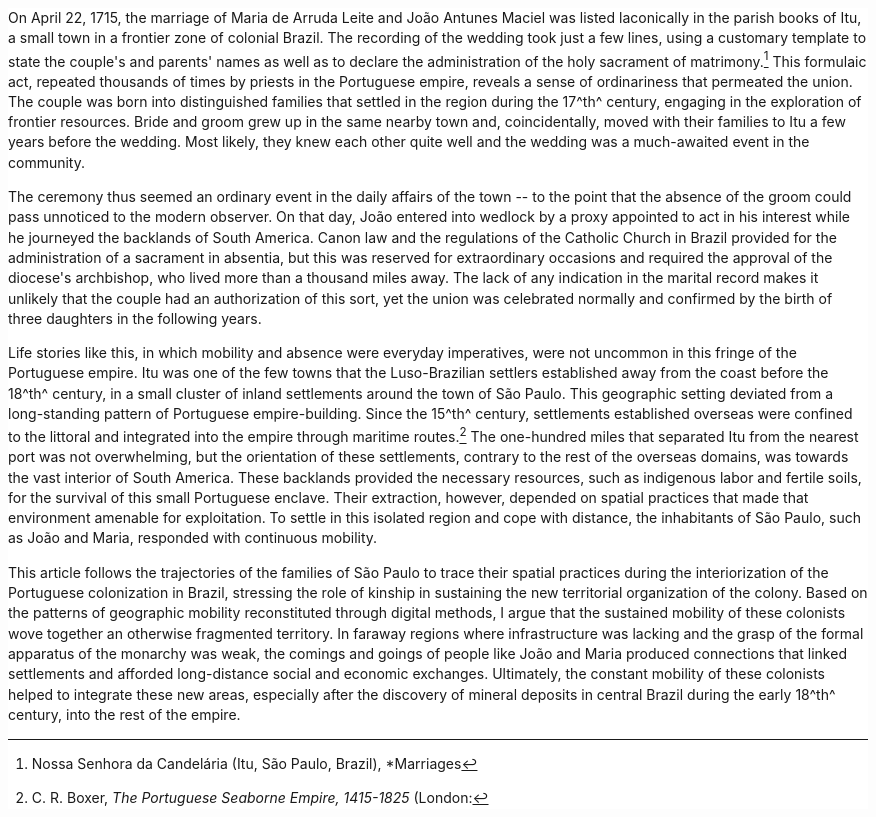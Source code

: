 On April 22, 1715, the marriage of Maria de Arruda Leite and João
Antunes Maciel was listed laconically in the parish books of Itu, a
small town in a frontier zone of colonial Brazil. The recording of the
wedding took just a few lines, using a customary template to state the
couple's and parents' names as well as to declare the administration of
the holy sacrament of matrimony.[^1] This formulaic act, repeated
thousands of times by priests in the Portuguese empire, reveals a sense
of ordinariness that permeated the union. The couple was born into
distinguished families that settled in the region during the 17^th^
century, engaging in the exploration of frontier resources. Bride and
groom grew up in the same nearby town and, coincidentally, moved with
their families to Itu a few years before the wedding. Most likely, they
knew each other quite well and the wedding was a much-awaited event in
the community.

The ceremony thus seemed an ordinary event in the daily affairs of the
town -- to the point that the absence of the groom could pass unnoticed
to the modern observer. On that day, João entered into wedlock by a
proxy appointed to act in his interest while he journeyed the backlands
of South America. Canon law and the regulations of the Catholic Church
in Brazil provided for the administration of a sacrament in absentia,
but this was reserved for extraordinary occasions and required the
approval of the diocese's archbishop, who lived more than a thousand
miles away. The lack of any indication in the marital record makes it
unlikely that the couple had an authorization of this sort, yet the
union was celebrated normally and confirmed by the birth of three
daughters in the following years.

Life stories like this, in which mobility and absence were everyday
imperatives, were not uncommon in this fringe of the Portuguese empire.
Itu was one of the few towns that the Luso-Brazilian settlers
established away from the coast before the 18^th^ century, in a small
cluster of inland settlements around the town of São Paulo. This
geographic setting deviated from a long-standing pattern of Portuguese
empire-building. Since the 15^th^ century, settlements established
overseas were confined to the littoral and integrated into the empire
through maritime routes.[^2] The one-hundred miles that separated Itu
from the nearest port was not overwhelming, but the orientation of these
settlements, contrary to the rest of the overseas domains, was towards
the vast interior of South America. These backlands provided the
necessary resources, such as indigenous labor and fertile soils, for the
survival of this small Portuguese enclave. Their extraction, however,
depended on spatial practices that made that environment amenable for
exploitation. To settle in this isolated region and cope with distance,
the inhabitants of São Paulo, such as João and Maria, responded with
continuous mobility.

This article follows the trajectories of the families of São Paulo to
trace their spatial practices during the interiorization of the
Portuguese colonization in Brazil, stressing the role of kinship in
sustaining the new territorial organization of the colony. Based on the
patterns of geographic mobility reconstituted through digital methods, I
argue that the sustained mobility of these colonists wove together an
otherwise fragmented territory. In faraway regions where infrastructure
was lacking and the grasp of the formal apparatus of the monarchy was
weak, the comings and goings of people like João and Maria produced
connections that linked settlements and afforded long-distance social
and economic exchanges. Ultimately, the constant mobility of these
colonists helped to integrate these new areas, especially after the
discovery of mineral deposits in central Brazil during the early 18^th^
century, into the rest of the empire.


[^1]: Nossa Senhora da Candelária (Itu, São Paulo, Brazil), *Marriages
[^2]: C. R. Boxer, *The Portuguese Seaborne Empire, 1415-1825* (London:
[^3]: The *bandeirismo* historiography is mostly written in Portuguese,
[^4]: Sérgio Buarque Holanda, *Caminhos e fronteiras* (Rio de Janeiro:
[^5]: Alida C. Metcalf, *Family and Frontier in Colonial Brazil: Santana
[^6]: Laura de Mello e Souza, *Desclassificados do ouro: A pobreza
[^7]: C. R. Boxer, *Golden Age of Brazil 1695-1750: Growing Pains of a
[^8]: Boxer, *The Portuguese Seaborne Empire, 1415-1825*; Russell-Wood,
[^9]: Bianca Carvalho Vieira and Marcelo Fischer Gramani, "Serra Do Mar:
[^10]: The ethnographic makeup of colonial Brazil was more complex than
[^11]: Frei Vicente do Salvador, *Historia do Brazil \[1627\]*, ed.
[^12]: Caio Prado Júnior, *A cidade de São Paulo geografia e história*
[^13]: Simão de Vasconcelos, *Vida do P. Joam d'Almeida da Companhia de
[^14]: "Report of the governor Antonio Paes de Sande\..." Manuscript.
[^15]: Metcalf, *Family and Frontier in Colonial Brazil*.
[^16]: Warren Dean, *With Broadax and Firebrand: The Destruction of the
[^17]: Sérgio Buarque de Holanda, "Movimentos da População em São Paulo
[^18]: Monteiro, *Blacks of the Land*, 28--36.
[^19]: Monteiro, 62; Barbara Anne Ganson, *The Guaraní under Spanish
[^20]: Cortesão, *Raposo Tavares e a formação territorial do Brasil*.
[^21]: Muriel Nazzari, *Disappearance of the Dowry: Women, Families, and
[^22]: Laura de Mello e Souza and Maria Fernanda Bicalho, *1680-1720: O
[^23]: In the 1640s, the average size of an expeditions was 18
[^24]: The list of participants in the expedition was collected from the
[^25]: Nazzari, *Disappearance of the Dowry*, 1--39.
[^26]: These estimates are based on demographic data (total population
[^27]: John M. Monteiro, "Escravidão indígena e o despovoamento da
[^28]: For the mythical perceptions of Brazil, see Sérgio Buarque de
[^29]: "Report of the governor Antonio Paes de Sande\..."
[^30]: *Mameluco* refers, in this context, to the offspring of
[^31]: Manoel Cardozo, "The Last Adventure of Fernão Dias Pais
[^32]: Holanda, *Visão do Paraíso*.
[^33]: Carrara, "A População Do Brasil, 1570-1700."
[^34]: Monteiro, *São Paulo in the Seventeenth Century: Economy and
[^35]: Bento Fernandes Furtado, "Notícias dos primeiros descobridores
[^36]: Monteiro, *São Paulo in the Seventeenth Century: Economy and
[^37]: Maria Monteiro Machado, "Duas gerações de caminhos pelos sertões:
[^38]: "Petition of captain Bartolomeu Bueno da Silva and others to the
[^39]: Furtado, "Notícias dos primeiros descobridores\...", 171.
[^40]: For a non-exhaustive list of the land grants they requested, see
[^41]: *Documentos interessantes para História e Costumes de São Paulo*
[^42]: For a list of the land grants, see Marina Lourdes Ritter, *As
[^43]: Arquivo Municipal de Curitiba, "Tombo da Camara da Villa da
[^44]: Suely Roble Reis de Queiroz, "José de Góis e Morais: O Paulista
[^45]: Herbert Klein, "The Supply of Mules to Central Brazil: The
[^46]: As an outcome of the military conflicts in the first decade of
[^47]: Published in Archivo do Estado de São Paulo. *Inventátios e
[^48]: Afonso de E. Taunay, "Prefácio," in *Nobiliarquia Paulistana
[^49]: Kenneth Maxwell, *Pombal, Paradox of the Enlightenment*
[^50]: Heloísa Liberalli Bellotto, *Autoridade e conflito no Brasil
[^51]: Jaime Cortesão, *O Tratado de Madri*, 2 vols. (Brasilia: Senado
[^52]: Mario Clemente Ferreira, "O Mapa das Cortes e o Tratado de